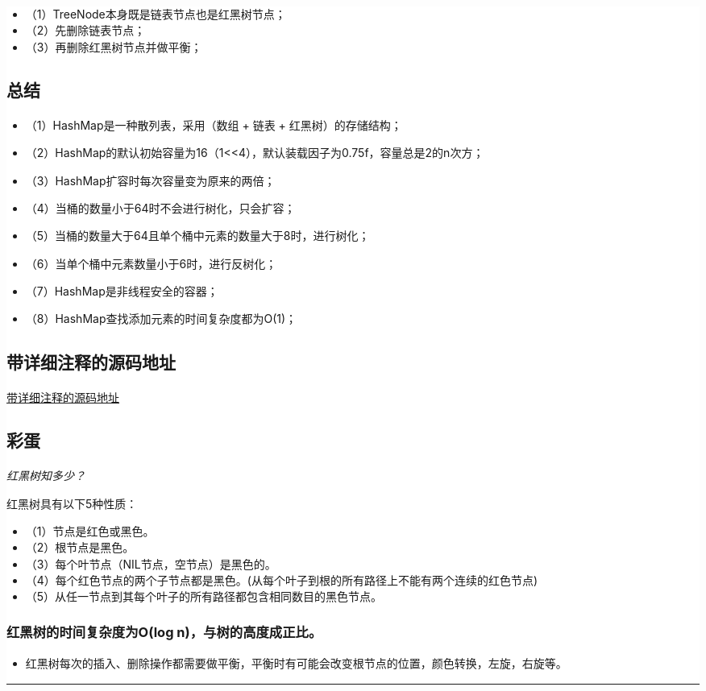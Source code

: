 - （1）TreeNode本身既是链表节点也是红黑树节点；
- （2）先删除链表节点；
- （3）再删除红黑树节点并做平衡；

## 总结

- （1）HashMap是一种散列表，采用（数组 + 链表 + 红黑树）的存储结构；

- （2）HashMap的默认初始容量为16（1<<4），默认装载因子为0.75f，容量总是2的n次方；
- （3）HashMap扩容时每次容量变为原来的两倍；
- （4）当桶的数量小于64时不会进行树化，只会扩容；
- （5）当桶的数量大于64且单个桶中元素的数量大于8时，进行树化；
- （6）当单个桶中元素数量小于6时，进行反树化；
- （7）HashMap是非线程安全的容器；
- （8）HashMap查找添加元素的时间复杂度都为O(1)；

## 带详细注释的源码地址

[带详细注释的源码地址](https://gitee.com/alan-tang-tt/yuan/blob/master/死磕%20java集合系列/code/HashMap.java)

## 彩蛋

_红黑树知多少？_

红黑树具有以下5种性质：

- （1）节点是红色或黑色。
- （2）根节点是黑色。
- （3）每个叶节点（NIL节点，空节点）是黑色的。
- （4）每个红色节点的两个子节点都是黑色。(从每个叶子到根的所有路径上不能有两个连续的红色节点)
- （5）从任一节点到其每个叶子的所有路径都包含相同数目的黑色节点。

### 红黑树的时间复杂度为O(log n)，与树的高度成正比。

- 红黑树每次的插入、删除操作都需要做平衡，平衡时有可能会改变根节点的位置，颜色转换，左旋，右旋等。

---
